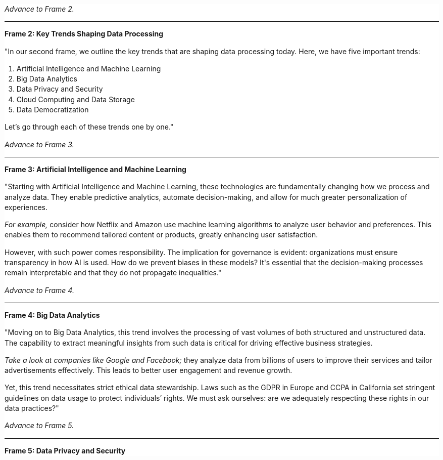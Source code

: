 *Advance to Frame 2.*

---

**Frame 2: Key Trends Shaping Data Processing**

"In our second frame, we outline the key trends that are shaping data processing today. Here, we have five important trends: 

1. Artificial Intelligence and Machine Learning
2. Big Data Analytics
3. Data Privacy and Security
4. Cloud Computing and Data Storage
5. Data Democratization

Let’s go through each of these trends one by one."

*Advance to Frame 3.*

---

**Frame 3: Artificial Intelligence and Machine Learning**

"Starting with Artificial Intelligence and Machine Learning, these technologies are fundamentally changing how we process and analyze data. They enable predictive analytics, automate decision-making, and allow for much greater personalization of experiences. 

*For example,* consider how Netflix and Amazon use machine learning algorithms to analyze user behavior and preferences. This enables them to recommend tailored content or products, greatly enhancing user satisfaction. 

However, with such power comes responsibility. The implication for governance is evident: organizations must ensure transparency in how AI is used. How do we prevent biases in these models? It's essential that the decision-making processes remain interpretable and that they do not propagate inequalities."

*Advance to Frame 4.*

---

**Frame 4: Big Data Analytics**

"Moving on to Big Data Analytics, this trend involves the processing of vast volumes of both structured and unstructured data. The capability to extract meaningful insights from such data is critical for driving effective business strategies.

*Take a look at companies like Google and Facebook;* they analyze data from billions of users to improve their services and tailor advertisements effectively. This leads to better user engagement and revenue growth.

Yet, this trend necessitates strict ethical data stewardship. Laws such as the GDPR in Europe and CCPA in California set stringent guidelines on data usage to protect individuals’ rights. We must ask ourselves: are we adequately respecting these rights in our data practices?"

*Advance to Frame 5.*

---

**Frame 5: Data Privacy and Security**
